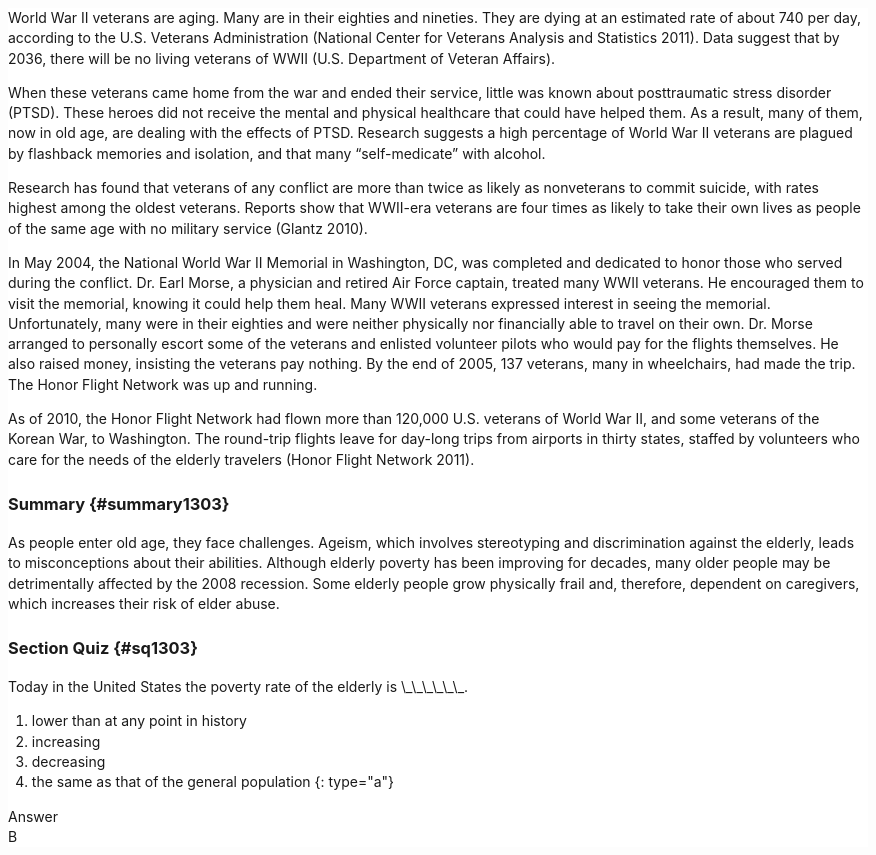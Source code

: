 World War II veterans are aging. Many are in their eighties and nineties. They are dying at an estimated rate of about 740 per day, according to the U.S. Veterans Administration (National Center for Veterans Analysis and Statistics 2011). Data suggest that by 2036, there will be no living veterans of WWII (U.S. Department of Veteran Affairs).

When these veterans came home from the war and ended their service, little was known about posttraumatic stress disorder (PTSD). These heroes did not receive the mental and physical healthcare that could have helped them. As a result, many of them, now in old age, are dealing with the effects of PTSD. Research suggests a high percentage of World War II veterans are plagued by flashback memories and isolation, and that many “self-medicate” with alcohol.

Research has found that veterans of any conflict are more than twice as likely as nonveterans to commit suicide, with rates highest among the oldest veterans. Reports show that WWII-era veterans are four times as likely to take their own lives as people of the same age with no military service (Glantz 2010).

In May 2004, the National World War II Memorial in Washington, DC, was completed and dedicated to honor those who served during the conflict. Dr. Earl Morse, a physician and retired Air Force captain, treated many WWII veterans. He encouraged them to visit the memorial, knowing it could help them heal. Many WWII veterans expressed interest in seeing the memorial. Unfortunately, many were in their eighties and were neither physically nor financially able to travel on their own. Dr. Morse arranged to personally escort some of the veterans and enlisted volunteer pilots who would pay for the flights themselves. He also raised money, insisting the veterans pay nothing. By the end of 2005, 137 veterans, many in wheelchairs, had made the trip. The Honor Flight Network was up and running.

As of 2010, the Honor Flight Network had flown more than 120,000 U.S. veterans of World War II, and some veterans of the Korean War, to Washington. The round-trip flights leave for day-long trips from airports in thirty states, staffed by volunteers who care for the needs of the elderly travelers (Honor Flight Network 2011).

</div>

### Summary   {#summary1303}

As people enter old age, they face challenges. Ageism, which involves stereotyping and discrimination against the elderly, leads to misconceptions about their abilities. Although elderly poverty has been improving for decades, many older people may be detrimentally affected by the 2008 recession. Some elderly people grow physically frail and, therefore, dependent on caregivers, which increases their risk of elder abuse.

### Section Quiz   {#sq1303}

<div data-type="exercise" id="sq1303_ex01" data-element-type="section-quiz">
<div data-type="problem" markdown="1">
Today in the United States the poverty rate of the elderly is \_\_\_\_\_\_.

1.  lower than at any point in history
2.  increasing
3.  decreasing
4.  the same as that of the general population
{: type="a"}

</div>
<div data-type="solution" id="eip-id1169762800449" markdown="1">
<div data-type="title">
Answer
</div>
B
